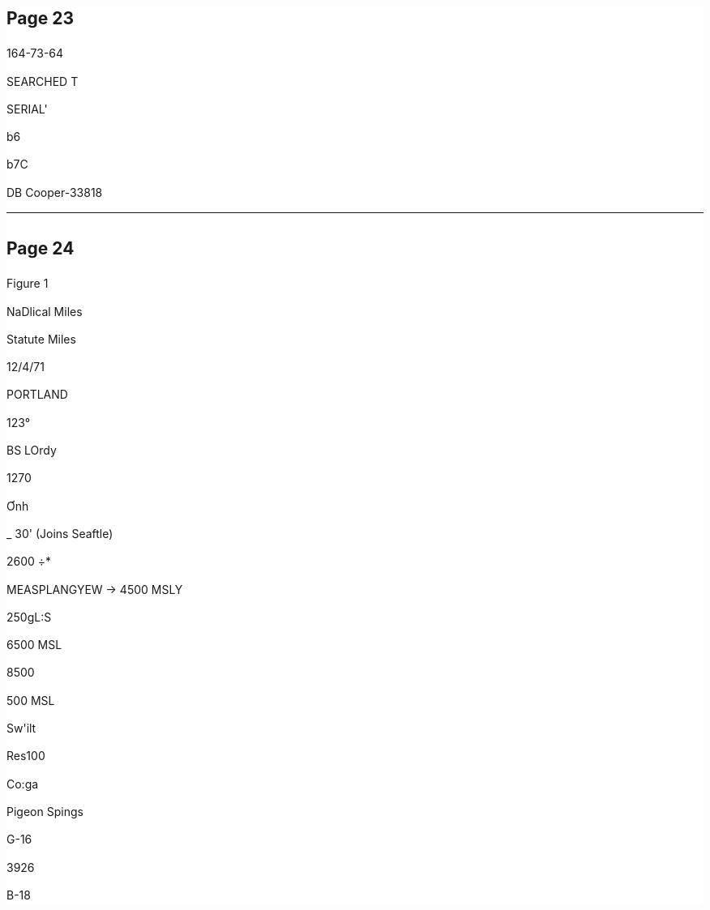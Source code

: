 ## Page 23

164-73-64

SEARCHED T

SERIAL'

b6

b7C

DB Cooper-33818

---

## Page 24

Figure 1

NaDlical Miles

Statute Miles

12/4/71

PORTLAND

123°

BS LOrdy

1270

Ơnh

_ 30' (Joins Seaftle)

2600 ÷*

MEASPLANGYEW → 4500 MSLY

250gL:S

6500 MSL

8500

500 MSL

Sw'ilt

Res100

Co:ga

Pigeon Spings

G-16

3926

B-18
